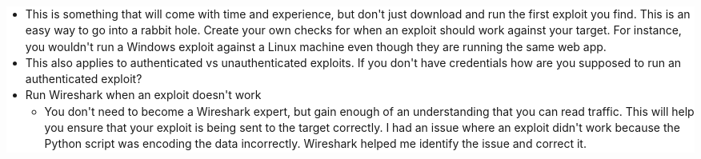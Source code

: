   - This is something that will come with time and experience, but don't just download and run the first exploit you find. This is an easy way to go into a rabbit hole. Create your own checks for when an exploit should work against your target. For instance, you wouldn't run a Windows exploit against a Linux machine even though they are running the same web app.
  - This also applies to authenticated vs unauthenticated exploits. If you don't have credentials how are you supposed to run an authenticated exploit?
- Run Wireshark when an exploit doesn't work
  - You don't need to become a Wireshark expert, but gain enough of an understanding that you can read traffic. This will help you ensure that your exploit is being sent to the target correctly. I had an issue where an exploit didn't work because the Python script was encoding the data incorrectly. Wireshark helped me identify the issue and correct it.
